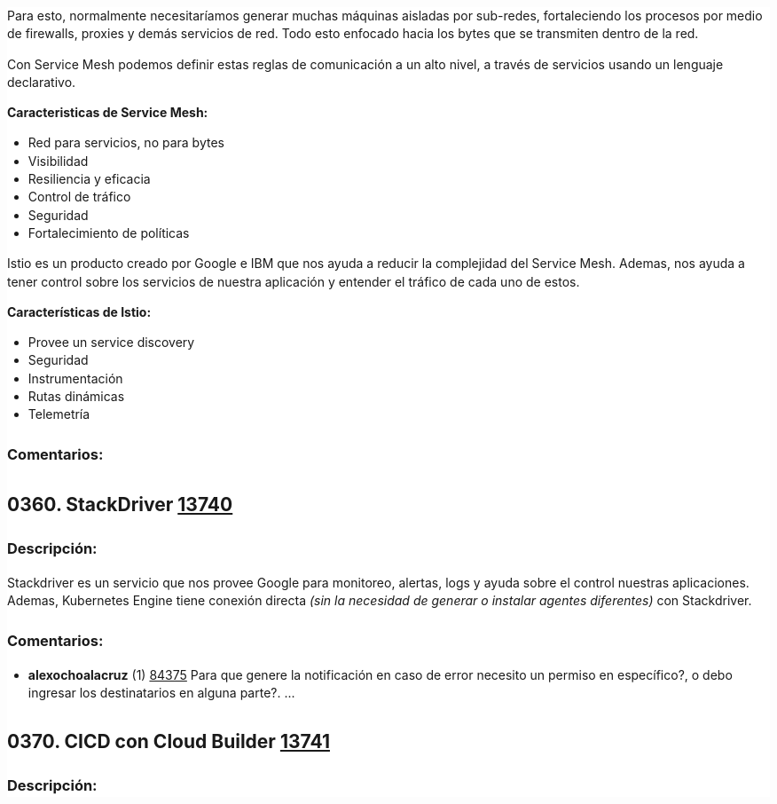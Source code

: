 Para esto, normalmente necesitaríamos generar muchas máquinas aisladas por sub-redes, fortaleciendo los procesos por medio de firewalls, proxies y demás servicios de red. Todo esto enfocado hacia los bytes que se transmiten dentro de la red.

Con Service Mesh podemos definir estas reglas de comunicación a un alto nivel, a través de servicios usando un lenguaje declarativo.

**Caracteristicas de Service Mesh:**

* Red para servicios, no para bytes
* Visibilidad
* Resiliencia y eficacia
* Control de tráfico
* Seguridad
* Fortalecimiento de políticas



Istio es un producto creado por Google e IBM que nos ayuda a reducir la complejidad del Service Mesh. Ademas, nos ayuda a tener control sobre los servicios de nuestra aplicación y entender el tráfico de cada uno de estos.

**Características de Istio:**

* Provee un service discovery
* Seguridad
* Instrumentación
* Rutas dinámicas
* Telemetría



### Comentarios:

## 0360. StackDriver [13740](https://platzi.com/clases/1365-kubernetes-xertica/13740-stackdriver9249/)

### Descripción:


Stackdriver es un servicio que nos provee Google para monitoreo, alertas, logs y ayuda sobre el control nuestras aplicaciones. Ademas, Kubernetes Engine tiene conexión directa _(sin la necesidad de generar o instalar agentes diferentes)_ con Stackdriver.

### Comentarios:

* **alexochoalacruz** (1) [84375](https://platzi.com/comentario/1049528/) 
Para que genere la notificación en caso de error necesito un permiso en específico?, o debo ingresar los destinatarios en alguna parte?. ...

## 0370. CICD con Cloud Builder [13741](https://platzi.com/clases/1365-kubernetes-xertica/13741-cicd-con-cloud-builder/)

### Descripción:
